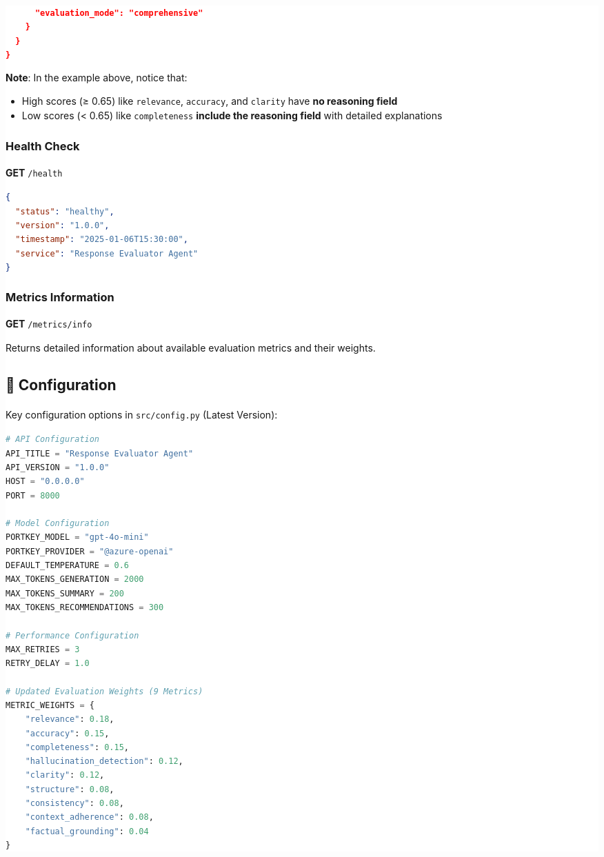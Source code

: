 ```json
      "evaluation_mode": "comprehensive"
    }
  }
}
```

**Note**: In the example above, notice that:
- High scores (≥ 0.65) like `relevance`, `accuracy`, and `clarity` have **no reasoning field**
- Low scores (< 0.65) like `completeness` **include the reasoning field** with detailed explanations

### Health Check

**GET** `/health`

```json
{
  "status": "healthy",
  "version": "1.0.0",
  "timestamp": "2025-01-06T15:30:00",
  "service": "Response Evaluator Agent"
}
```

### Metrics Information

**GET** `/metrics/info`

Returns detailed information about available evaluation metrics and their weights.

## 🔧 Configuration

Key configuration options in `src/config.py` (Latest Version):

```python
# API Configuration
API_TITLE = "Response Evaluator Agent"
API_VERSION = "1.0.0"
HOST = "0.0.0.0"
PORT = 8000

# Model Configuration
PORTKEY_MODEL = "gpt-4o-mini"
PORTKEY_PROVIDER = "@azure-openai"
DEFAULT_TEMPERATURE = 0.6
MAX_TOKENS_GENERATION = 2000
MAX_TOKENS_SUMMARY = 200
MAX_TOKENS_RECOMMENDATIONS = 300

# Performance Configuration
MAX_RETRIES = 3
RETRY_DELAY = 1.0

# Updated Evaluation Weights (9 Metrics)
METRIC_WEIGHTS = {
    "relevance": 0.18,
    "accuracy": 0.15,
    "completeness": 0.15,
    "hallucination_detection": 0.12,
    "clarity": 0.12,
    "structure": 0.08,
    "consistency": 0.08,
    "context_adherence": 0.08,
    "factual_grounding": 0.04
}

```